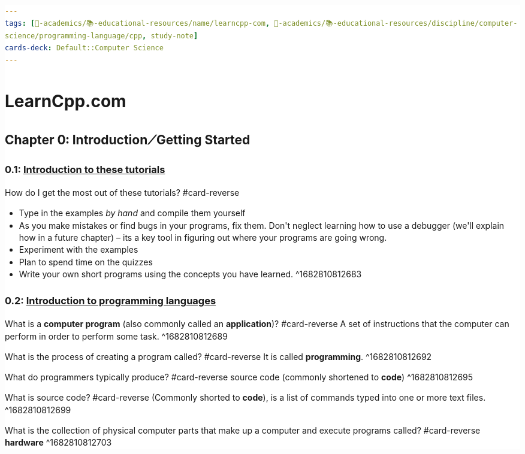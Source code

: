 ```yaml
---
tags: [🔴-academics/📚-educational-resources/name/learncpp-com, 🔴-academics/📚-educational-resources/discipline/computer-science/programming-language/cpp, study-note] 
cards-deck: Default::Computer Science
---
```


# LearnCpp.com

## Chapter 0꞉ Introduction⟋Getting Started

### 0.1: [Introduction to these tutorials](https://www.learncpp.com/cpp-tutorial/introduction-to-these-tutorials/)

How do I get the most out of these tutorials? #card-reverse 
- Type in the examples *by hand* and compile them yourself
- As you make mistakes or find bugs in your programs, fix them. Don't neglect learning how to use a debugger (we'll explain how in a future chapter) – its a key tool in figuring out where your programs are going wrong.
- Experiment with the examples
- Plan to spend time on the quizzes
- Write your own short programs using the concepts you have learned.
^1682810812683


### 0.2: [Introduction to programming languages](https://www.learncpp.com/cpp-tutorial/introduction-to-programming-languages/)

What is a **computer program** (also commonly called an **application**)? #card-reverse 
A set of instructions that the computer can perform in order to perform some task.
^1682810812689


What is the process of creating a program called? #card-reverse 
It is called **programming**.
^1682810812692


What do programmers typically produce? #card-reverse 
source code (commonly shortened to **code**)
^1682810812695


What is source code? #card-reverse 
(Commonly shorted to **code**), is a list of commands typed into one or more text files.
^1682810812699


What is the collection of physical computer parts that make up a computer and execute programs called? #card-reverse 
**hardware**
^1682810812703
